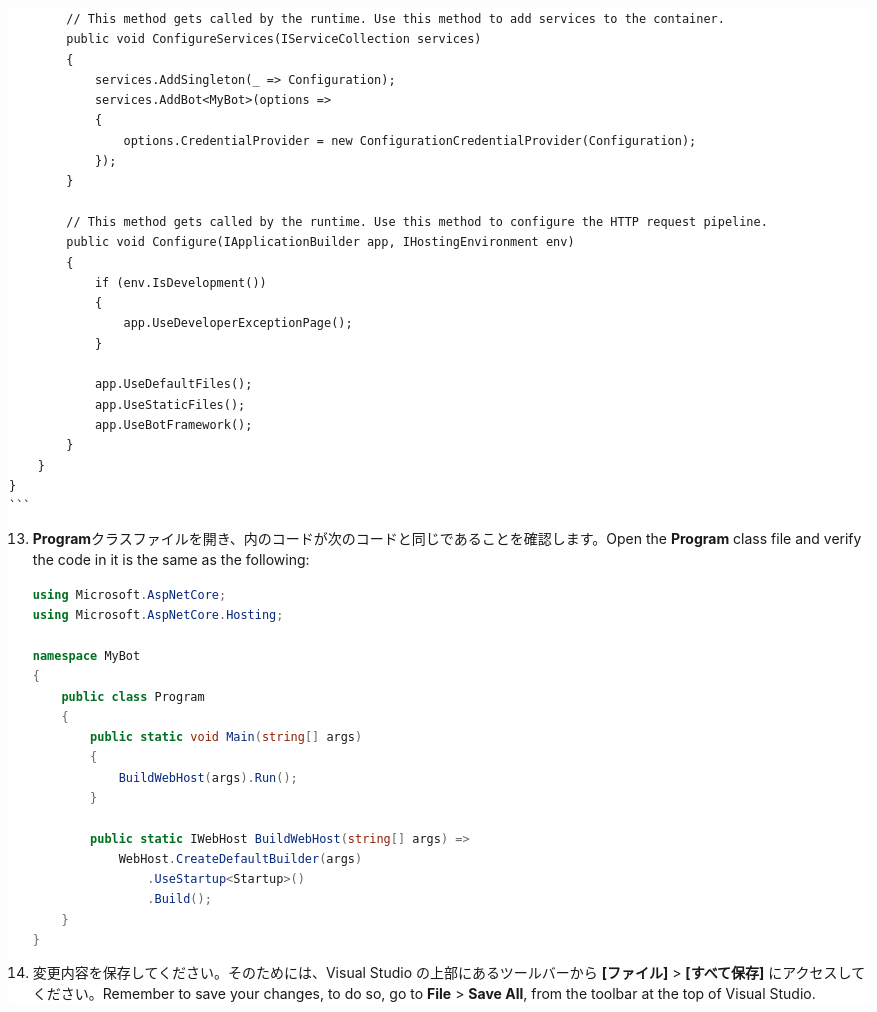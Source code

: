            // This method gets called by the runtime. Use this method to add services to the container.
            public void ConfigureServices(IServiceCollection services)
            {
                services.AddSingleton(_ => Configuration);
                services.AddBot<MyBot>(options =>
                {
                    options.CredentialProvider = new ConfigurationCredentialProvider(Configuration);
                });
            }

            // This method gets called by the runtime. Use this method to configure the HTTP request pipeline.
            public void Configure(IApplicationBuilder app, IHostingEnvironment env)
            {
                if (env.IsDevelopment())
                {
                    app.UseDeveloperExceptionPage();
                }

                app.UseDefaultFiles();
                app.UseStaticFiles();
                app.UseBotFramework();
            }
        }
    }
    ```

13. <span data-ttu-id="22a3c-194">**Program**クラスファイルを開き、内のコードが次のコードと同じであることを確認します。</span><span class="sxs-lookup"><span data-stu-id="22a3c-194">Open the **Program** class file and verify the code in it is the same as the following:</span></span>

    ```csharp
    using Microsoft.AspNetCore;
    using Microsoft.AspNetCore.Hosting;

    namespace MyBot
    {
        public class Program
        {
            public static void Main(string[] args)
            {
                BuildWebHost(args).Run();
            }

            public static IWebHost BuildWebHost(string[] args) =>
                WebHost.CreateDefaultBuilder(args)
                    .UseStartup<Startup>()
                    .Build();
        }
    }
    ```

14. <span data-ttu-id="22a3c-195">変更内容を保存してください。そのためには、Visual Studio の上部にあるツールバーから **[ファイル]**  >  **[すべて保存]** にアクセスしてください。</span><span class="sxs-lookup"><span data-stu-id="22a3c-195">Remember to save your changes, to do so, go to **File** > **Save All**, from the toolbar at the top of Visual Studio.</span></span>
